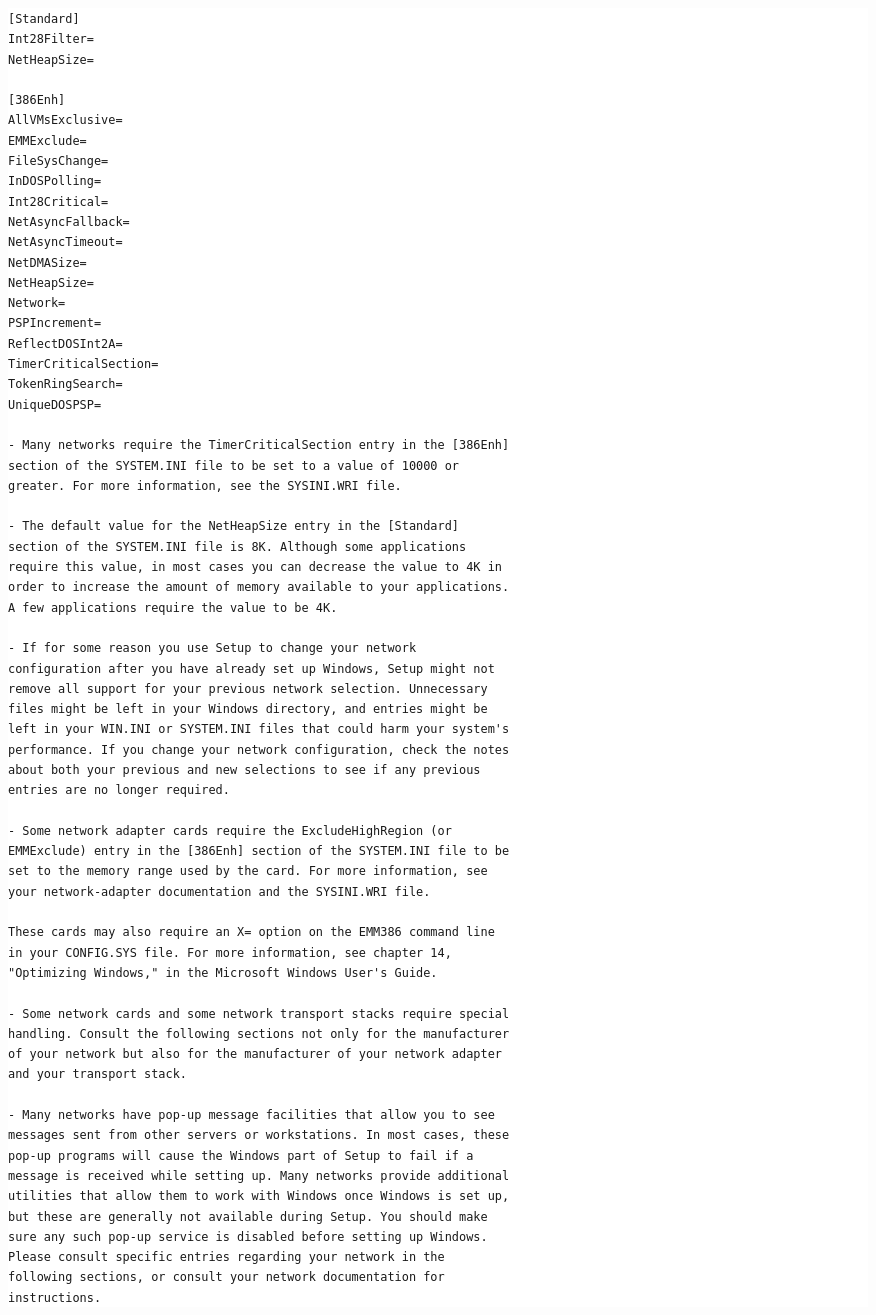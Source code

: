 	[Standard]
	Int28Filter=
	NetHeapSize=
	
	[386Enh]
	AllVMsExclusive=
	EMMExclude=
	FileSysChange=
	InDOSPolling=
	Int28Critical=
	NetAsyncFallback=
	NetAsyncTimeout=
	NetDMASize=
	NetHeapSize=
	Network=
	PSPIncrement=
	ReflectDOSInt2A=
	TimerCriticalSection=
	TokenRingSearch=
	UniqueDOSPSP=
	
	- Many networks require the TimerCriticalSection entry in the [386Enh]
	section of the SYSTEM.INI file to be set to a value of 10000 or
	greater. For more information, see the SYSINI.WRI file.
	
	- The default value for the NetHeapSize entry in the [Standard]
	section of the SYSTEM.INI file is 8K. Although some applications
	require this value, in most cases you can decrease the value to 4K in
	order to increase the amount of memory available to your applications.
	A few applications require the value to be 4K.
	
	- If for some reason you use Setup to change your network
	configuration after you have already set up Windows, Setup might not
	remove all support for your previous network selection. Unnecessary
	files might be left in your Windows directory, and entries might be
	left in your WIN.INI or SYSTEM.INI files that could harm your system's
	performance. If you change your network configuration, check the notes
	about both your previous and new selections to see if any previous
	entries are no longer required.
	
	- Some network adapter cards require the ExcludeHighRegion (or
	EMMExclude) entry in the [386Enh] section of the SYSTEM.INI file to be
	set to the memory range used by the card. For more information, see
	your network-adapter documentation and the SYSINI.WRI file.
	
	These cards may also require an X= option on the EMM386 command line
	in your CONFIG.SYS file. For more information, see chapter 14,
	"Optimizing Windows," in the Microsoft Windows User's Guide.
	
	- Some network cards and some network transport stacks require special
	handling. Consult the following sections not only for the manufacturer
	of your network but also for the manufacturer of your network adapter
	and your transport stack.
	
	- Many networks have pop-up message facilities that allow you to see
	messages sent from other servers or workstations. In most cases, these
	pop-up programs will cause the Windows part of Setup to fail if a
	message is received while setting up. Many networks provide additional
	utilities that allow them to work with Windows once Windows is set up,
	but these are generally not available during Setup. You should make
	sure any such pop-up service is disabled before setting up Windows.
	Please consult specific entries regarding your network in the
	following sections, or consult your network documentation for
	instructions.
	